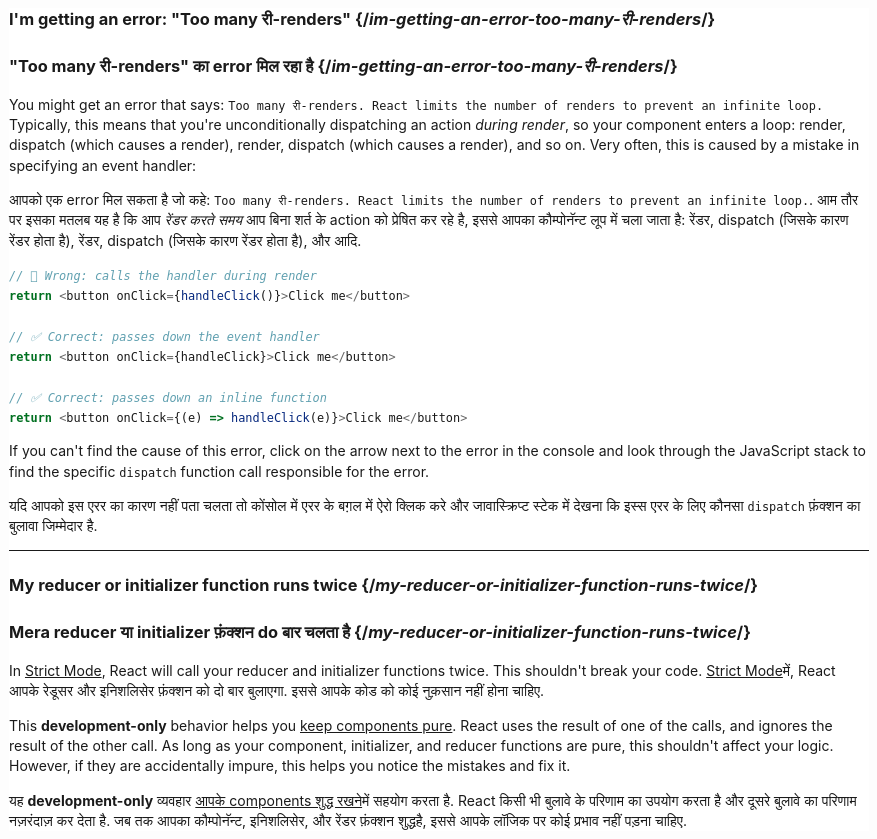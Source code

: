 ### I'm getting an error: "Too many री-renders" {/*im-getting-an-error-too-many-री-renders*/}
### "Too many री-renders" का error मिल रहा है {/*im-getting-an-error-too-many-री-renders*/}

You might get an error that says: `Too many री-renders. React limits the number of renders to prevent an infinite loop.` Typically, this means that you're unconditionally dispatching an action *during render*, so your component enters a loop: render, dispatch (which causes a render), render, dispatch (which causes a render), and so on. Very often, this is caused by a mistake in specifying an event handler:

आपको एक error मिल सकता है जो कहे: `Too many री-renders. React limits the number of renders to prevent an infinite loop.`. आम तौर पर इसका मतलब यह है कि आप *रेंडर करते समय* आप बिना शर्त के action को प्रेषित कर रहे है, इससे आपका कौम्पोनॅन्ट लूप में चला जाता है: रेंडर, dispatch (जिसके कारण रेंडर होता है), रेंडर, dispatch (जिसके कारण रेंडर होता है), और आदि.

```js {1-2}
// 🚩 Wrong: calls the handler during render
return <button onClick={handleClick()}>Click me</button>

// ✅ Correct: passes down the event handler
return <button onClick={handleClick}>Click me</button>

// ✅ Correct: passes down an inline function
return <button onClick={(e) => handleClick(e)}>Click me</button>
```

If you can't find the cause of this error, click on the arrow next to the error in the console and look through the JavaScript stack to find the specific `dispatch` function call responsible for the error.

यदि आपको इस एरर का कारण नहीं पता चलता तो कोंसोल में एरर के बग़ल में ऐरो क्लिक करे और जावास्क्रिप्ट स्टेक में देखना कि इस्स एरर के लिए कौनसा `dispatch` फ़ंक्शन का बुलावा जिम्मेदार है.

---

### My reducer or initializer function runs twice {/*my-reducer-or-initializer-function-runs-twice*/}
### Mera reducer या initializer फ़ंक्शन do बार चलता है {/*my-reducer-or-initializer-function-runs-twice*/}

In [Strict Mode](/apis/strictmode), React will call your reducer and initializer functions twice. This shouldn't break your code.
[Strict Mode](/apis/strictmode)में, React आपके रेडूसर और इनिशलिसेर फ़ंक्शन को दो बार बुलाएगा. इससे आपके कोड को कोई नुक़सान नहीं होना चाहिए.

This **development-only** behavior helps you [keep components pure](/learn/keeping-components-pure). React uses the result of one of the calls, and ignores the result of the other call. As long as your component, initializer, and reducer functions are pure, this shouldn't affect your logic. However, if they are accidentally impure, this helps you notice the mistakes and fix it.

यह **development-only** व्यवहार [आपके components शुद्ध रखने](/learn/keeping-components-pure)में सहयोग करता है. React किसी भी बुलावे के परिणाम का उपयोग करता है और दूसरे बुलावे का परिणाम नज़रंदाज़ कर देता है. जब तक आपका कौम्पोनॅन्ट, इनिशलिसेर, और रेंडर फ़ंक्शन शुद्धहै, इससे आपके लॉजिक पर कोई प्रभाव नहीं पड़ना चाहिए.
